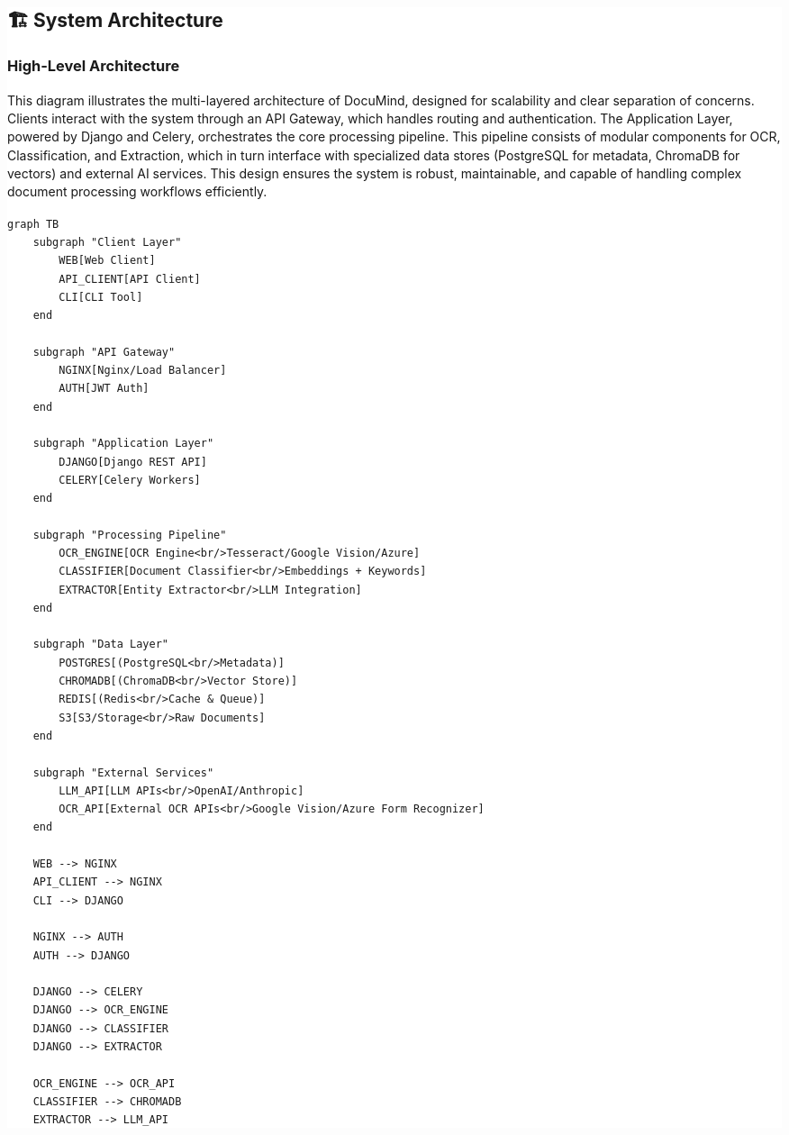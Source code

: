 ## 🏗️ System Architecture

### High-Level Architecture

This diagram illustrates the multi-layered architecture of DocuMind, designed for scalability and clear separation of concerns. Clients interact with the system through an API Gateway, which handles routing and authentication. The Application Layer, powered by Django and Celery, orchestrates the core processing pipeline. This pipeline consists of modular components for OCR, Classification, and Extraction, which in turn interface with specialized data stores (PostgreSQL for metadata, ChromaDB for vectors) and external AI services. This design ensures the system is robust, maintainable, and capable of handling complex document processing workflows efficiently.

```mermaid
graph TB
    subgraph "Client Layer"
        WEB[Web Client]
        API_CLIENT[API Client]
        CLI[CLI Tool]
    end
    
    subgraph "API Gateway"
        NGINX[Nginx/Load Balancer]
        AUTH[JWT Auth]
    end
    
    subgraph "Application Layer"
        DJANGO[Django REST API]
        CELERY[Celery Workers]
    end
    
    subgraph "Processing Pipeline"
        OCR_ENGINE[OCR Engine<br/>Tesseract/Google Vision/Azure]
        CLASSIFIER[Document Classifier<br/>Embeddings + Keywords]
        EXTRACTOR[Entity Extractor<br/>LLM Integration]
    end
    
    subgraph "Data Layer"
        POSTGRES[(PostgreSQL<br/>Metadata)]
        CHROMADB[(ChromaDB<br/>Vector Store)]
        REDIS[(Redis<br/>Cache & Queue)]
        S3[S3/Storage<br/>Raw Documents]
    end
    
    subgraph "External Services"
        LLM_API[LLM APIs<br/>OpenAI/Anthropic]
        OCR_API[External OCR APIs<br/>Google Vision/Azure Form Recognizer]
    end
    
    WEB --> NGINX
    API_CLIENT --> NGINX
    CLI --> DJANGO
    
    NGINX --> AUTH
    AUTH --> DJANGO
    
    DJANGO --> CELERY
    DJANGO --> OCR_ENGINE
    DJANGO --> CLASSIFIER
    DJANGO --> EXTRACTOR
    
    OCR_ENGINE --> OCR_API
    CLASSIFIER --> CHROMADB
    EXTRACTOR --> LLM_API
```